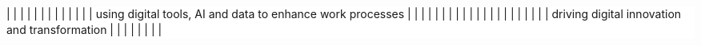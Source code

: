 |        |     |     |     |     |     |     |      |                                             |                              |                                     |                                                                                                                                                                     | using digital tools, AI and data to enhance work processes                                                                                                                                                                                                                                                                                                                                                                                                                                                                                                                                                                                                                                                                                                                                                                                                                                                |                                                                                                                                                                                            |                                                                                                                                                                                                                                                                 |                                                                                                                                                                                           |                                                                                                                                                                                                                                  |                                                                                                                                                                                                                                                                              |                                                                                                                                                                                                                                                                                                                              |                                                                                                                                                                                                                                                                                                             |
|        |     |     |     |     |     |     |      |                                             |                              |                                     |                                                                                                                                                                     | driving digital innovation and transformation                                                                                                                                                                                                                                                                                                                                                                                                                                                                                                                                                                                                                                                                                                                                                                                                                                                             |                                                                                                                                                                                            |                                                                                                                                                                                                                                                                 |                                                                                                                                                                                           |                                                                                                                                                                                                                                  |                                                                                                                                                                                                                                                                              |                                                                                                                                                                                                                                                                                                                              |                                                                                                                                                                                                                                                                                                             |